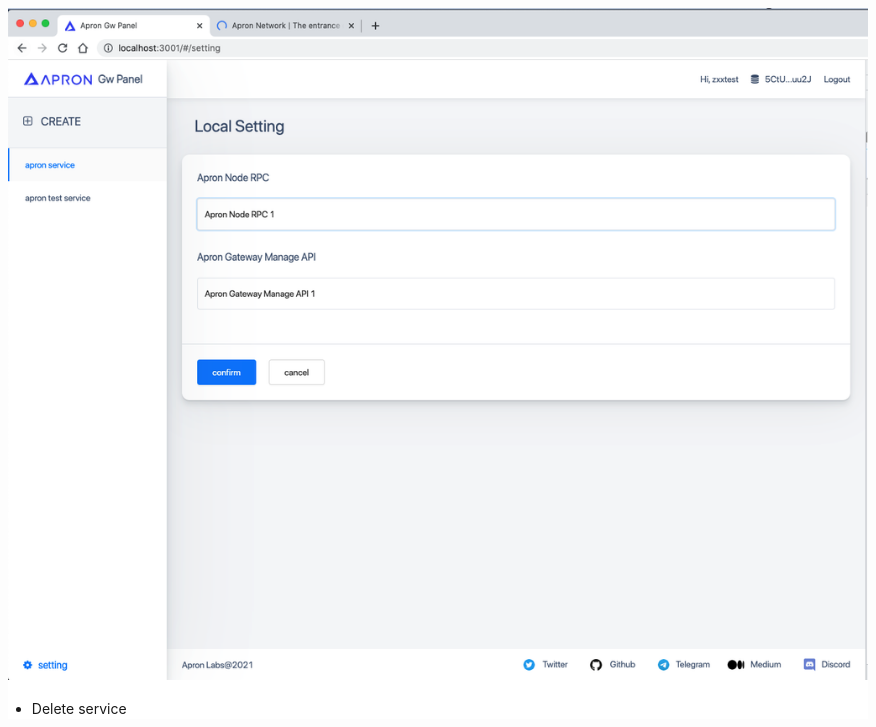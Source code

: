 ![Service settings](https://raw.githubusercontent.com/Apron-Network/materials/main/graphics/Apron%20service%20reg-setting.png "Service Settings")

* Delete service
